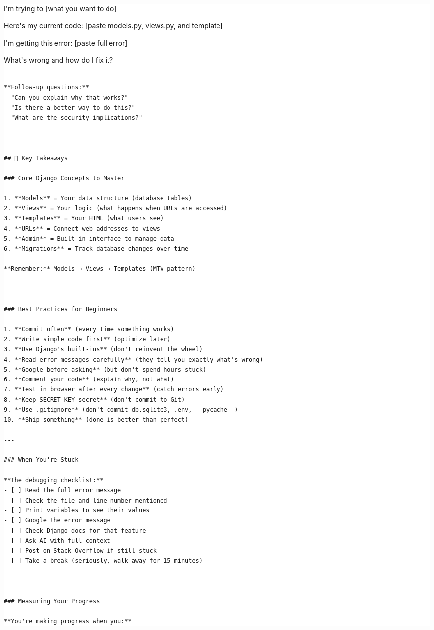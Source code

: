 I'm trying to [what you want to do]

Here's my current code:
[paste models.py, views.py, and template]

I'm getting this error:
[paste full error]

What's wrong and how do I fix it?
```

**Follow-up questions:**
- "Can you explain why that works?"
- "Is there a better way to do this?"
- "What are the security implications?"

---

## 🎯 Key Takeaways

### Core Django Concepts to Master

1. **Models** = Your data structure (database tables)
2. **Views** = Your logic (what happens when URLs are accessed)
3. **Templates** = Your HTML (what users see)
4. **URLs** = Connect web addresses to views
5. **Admin** = Built-in interface to manage data
6. **Migrations** = Track database changes over time

**Remember:** Models → Views → Templates (MTV pattern)

---

### Best Practices for Beginners

1. **Commit often** (every time something works)
2. **Write simple code first** (optimize later)
3. **Use Django's built-ins** (don't reinvent the wheel)
4. **Read error messages carefully** (they tell you exactly what's wrong)
5. **Google before asking** (but don't spend hours stuck)
6. **Comment your code** (explain why, not what)
7. **Test in browser after every change** (catch errors early)
8. **Keep SECRET_KEY secret** (don't commit to Git)
9. **Use .gitignore** (don't commit db.sqlite3, .env, __pycache__)
10. **Ship something** (done is better than perfect)

---

### When You're Stuck

**The debugging checklist:**
- [ ] Read the full error message
- [ ] Check the file and line number mentioned
- [ ] Print variables to see their values
- [ ] Google the error message
- [ ] Check Django docs for that feature
- [ ] Ask AI with full context
- [ ] Post on Stack Overflow if still stuck
- [ ] Take a break (seriously, walk away for 15 minutes)

---

### Measuring Your Progress

**You're making progress when you:**
```